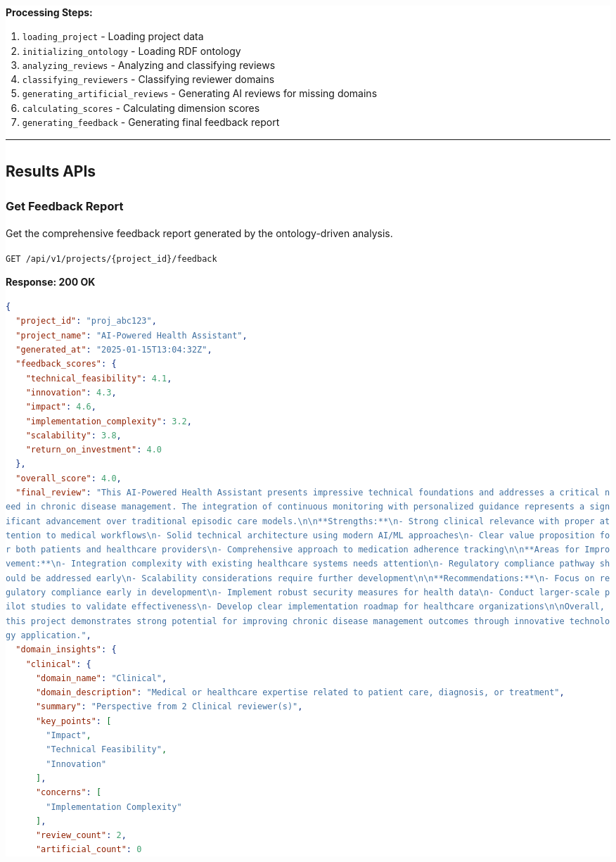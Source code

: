 **Processing Steps:**
1. `loading_project` - Loading project data
2. `initializing_ontology` - Loading RDF ontology 
3. `analyzing_reviews` - Analyzing and classifying reviews
4. `classifying_reviewers` - Classifying reviewer domains
5. `generating_artificial_reviews` - Generating AI reviews for missing domains
6. `calculating_scores` - Calculating dimension scores
7. `generating_feedback` - Generating final feedback report

---

## Results APIs

### Get Feedback Report
Get the comprehensive feedback report generated by the ontology-driven analysis.

```http
GET /api/v1/projects/{project_id}/feedback
```

**Response: 200 OK**
```json
{
  "project_id": "proj_abc123",
  "project_name": "AI-Powered Health Assistant",
  "generated_at": "2025-01-15T13:04:32Z",
  "feedback_scores": {
    "technical_feasibility": 4.1,
    "innovation": 4.3,
    "impact": 4.6,
    "implementation_complexity": 3.2,
    "scalability": 3.8,
    "return_on_investment": 4.0
  },
  "overall_score": 4.0,
  "final_review": "This AI-Powered Health Assistant presents impressive technical foundations and addresses a critical need in chronic disease management. The integration of continuous monitoring with personalized guidance represents a significant advancement over traditional episodic care models.\n\n**Strengths:**\n- Strong clinical relevance with proper attention to medical workflows\n- Solid technical architecture using modern AI/ML approaches\n- Clear value proposition for both patients and healthcare providers\n- Comprehensive approach to medication adherence tracking\n\n**Areas for Improvement:**\n- Integration complexity with existing healthcare systems needs attention\n- Regulatory compliance pathway should be addressed early\n- Scalability considerations require further development\n\n**Recommendations:**\n- Focus on regulatory compliance early in development\n- Implement robust security measures for health data\n- Conduct larger-scale pilot studies to validate effectiveness\n- Develop clear implementation roadmap for healthcare organizations\n\nOverall, this project demonstrates strong potential for improving chronic disease management outcomes through innovative technology application.",
  "domain_insights": {
    "clinical": {
      "domain_name": "Clinical",
      "domain_description": "Medical or healthcare expertise related to patient care, diagnosis, or treatment",
      "summary": "Perspective from 2 Clinical reviewer(s)",
      "key_points": [
        "Impact",
        "Technical Feasibility",
        "Innovation"
      ],
      "concerns": [
        "Implementation Complexity"
      ],
      "review_count": 2,
      "artificial_count": 0
```